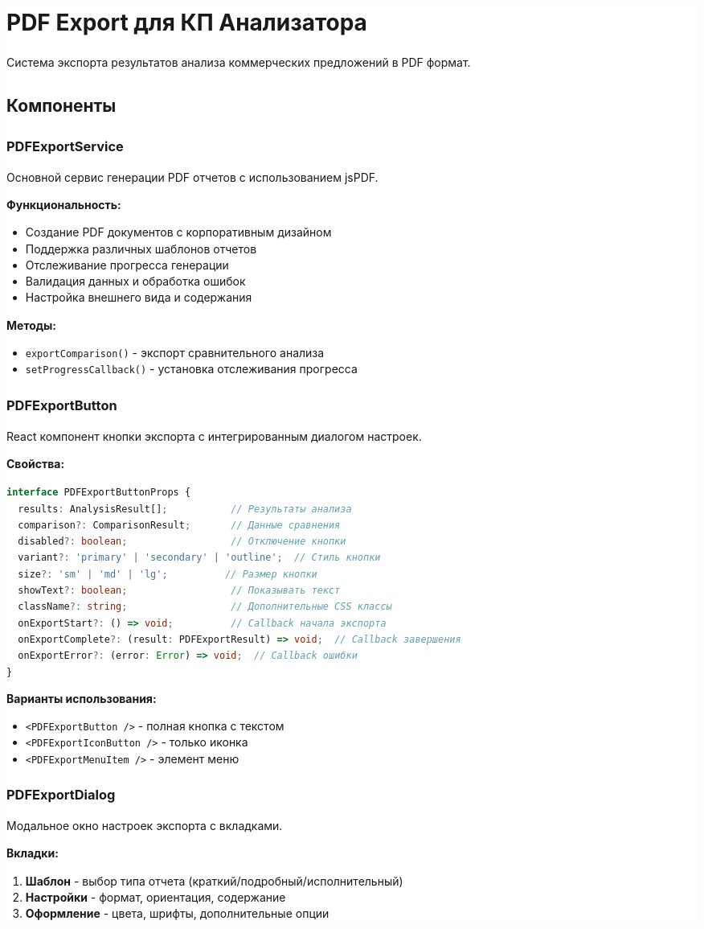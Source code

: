 # PDF Export для КП Анализатора

Система экспорта результатов анализа коммерческих предложений в PDF формат.

## Компоненты

### PDFExportService
Основной сервис генерации PDF отчетов с использованием jsPDF.

**Функциональность:**
- Создание PDF документов с корпоративным дизайном
- Поддержка различных шаблонов отчетов
- Отслеживание прогресса генерации
- Валидация данных и обработка ошибок
- Настройка внешнего вида и содержания

**Методы:**
- `exportComparison()` - экспорт сравнительного анализа
- `setProgressCallback()` - установка отслеживания прогресса

### PDFExportButton
React компонент кнопки экспорта с интегрированным диалогом настроек.

**Свойства:**
```typescript
interface PDFExportButtonProps {
  results: AnalysisResult[];           // Результаты анализа
  comparison?: ComparisonResult;       // Данные сравнения
  disabled?: boolean;                  // Отключение кнопки
  variant?: 'primary' | 'secondary' | 'outline';  // Стиль кнопки
  size?: 'sm' | 'md' | 'lg';          // Размер кнопки
  showText?: boolean;                  // Показывать текст
  className?: string;                  // Дополнительные CSS классы
  onExportStart?: () => void;          // Callback начала экспорта
  onExportComplete?: (result: PDFExportResult) => void;  // Callback завершения
  onExportError?: (error: Error) => void;  // Callback ошибки
}
```

**Варианты использования:**
- `<PDFExportButton />` - полная кнопка с текстом
- `<PDFExportIconButton />` - только иконка
- `<PDFExportMenuItem />` - элемент меню

### PDFExportDialog
Модальное окно настроек экспорта с вкладками.

**Вкладки:**
1. **Шаблон** - выбор типа отчета (краткий/подробный/исполнительный)
2. **Настройки** - формат, ориентация, содержание
3. **Оформление** - цвета, шрифты, дополнительные опции
